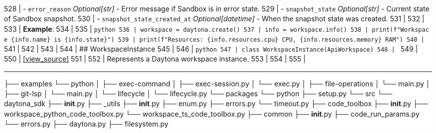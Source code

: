 528 | - `error_reason` _Optional[str]_ - Error message if Sandbox is in error state.
529 | - `snapshot_state` _Optional[str]_ - Current state of Sandbox snapshot.
530 | - `snapshot_state_created_at` _Optional[datetime]_ - When the snapshot state was created.
531 |
532 |
533 | **Example**:
534 |
535 | ```python
536 | workspace = daytona.create()
537 | info = workspace.info()
538 | print(f"Workspace {info.name} is {info.state}")
539 | print(f"Resources: {info.resources.cpu} CPU, {info.resources.memory} RAM")
540 | ```
541 |
542 |
543 | <a id="daytona_sdk.workspace.WorkspaceInstance"></a>
544 | ## WorkspaceInstance
545 |
546 | ```python
547 | class WorkspaceInstance(ApiWorkspace)
548 | ```
549 |
550 | [[view_source]](https://github.com/daytonaio/sdk/blob/e2c391f367e740a14945617b9e5c7b965ba4d7d9/packages/python/src/daytona_sdk/workspace.py#L176)
551 |
552 | Represents a Daytona workspace instance.
553 |
554 |
555 |


--------------------------------------------------------------------------------

├── examples
    └── python
    │   ├── exec-command
    │       ├── exec-session.py
    │       └── exec.py
    │   ├── file-operations
    │       └── main.py
    │   ├── git-lsp
    │       └── main.py
    │   └── lifecycle
    │       └── lifecycle.py
└── packages
    └── python
        ├── setup.py
        └── src
            └── daytona_sdk
                ├── __init__.py
                ├── _utils
                    ├── __init__.py
                    ├── enum.py
                    ├── errors.py
                    └── timeout.py
                ├── code_toolbox
                    ├── __init__.py
                    ├── workspace_python_code_toolbox.py
                    └── workspace_ts_code_toolbox.py
                ├── common
                    ├── __init__.py
                    ├── code_run_params.py
                    └── errors.py
                ├── daytona.py
                ├── filesystem.py